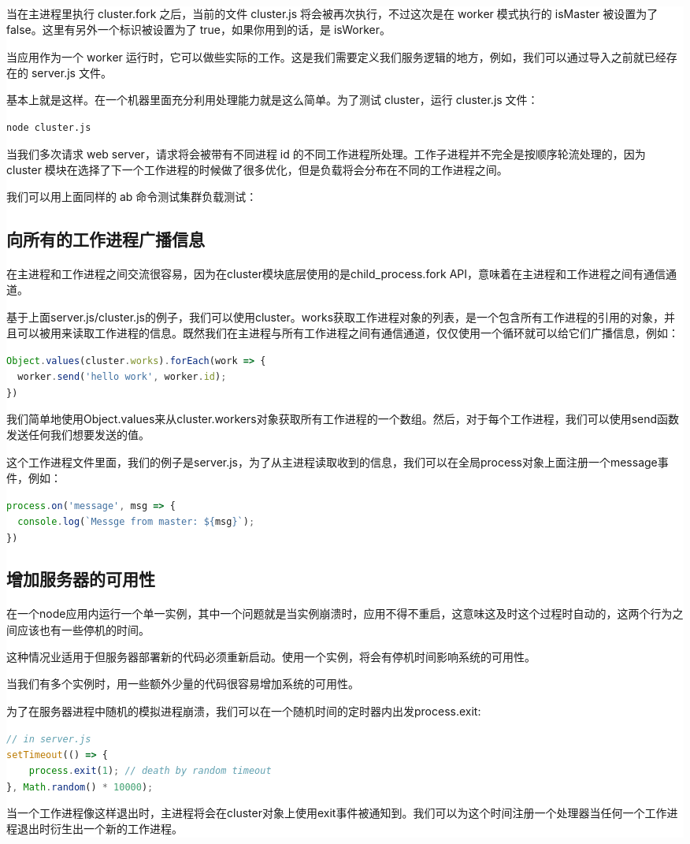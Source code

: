 当在主进程里执行 cluster.fork 之后，当前的文件 cluster.js 将会被再次执行，不过这次是在 worker 模式执行的 isMaster 被设置为了 false。这里有另外一个标识被设置为了 true，如果你用到的话，是 isWorker。

当应用作为一个 worker 运行时，它可以做些实际的工作。这是我们需要定义我们服务逻辑的地方，例如，我们可以通过导入之前就已经存在的 server.js 文件。


基本上就是这样。在一个机器里面充分利用处理能力就是这么简单。为了测试 cluster，运行 cluster.js 文件：
```
node cluster.js
```

当我们多次请求 web server，请求将会被带有不同进程 id 的不同工作进程所处理。工作子进程并不完全是按顺序轮流处理的，因为 cluster 模块在选择了下一个工作进程的时候做了很多优化，但是负载将会分布在不同的工作进程之间。

我们可以用上面同样的 ab 命令测试集群负载测试：

## 向所有的工作进程广播信息

在主进程和工作进程之间交流很容易，因为在cluster模块底层使用的是child_process.fork API，意味着在主进程和工作进程之间有通信通道。


基于上面server.js/cluster.js的例子，我们可以使用cluster。works获取工作进程对象的列表，是一个包含所有工作进程的引用的对象，并且可以被用来读取工作进程的信息。既然我们在主进程与所有工作进程之间有通信通道，仅仅使用一个循环就可以给它们广播信息，例如：

```js
Object.values(cluster.works).forEach(work => {
  worker.send('hello work', worker.id);
})
```

我们简单地使用Object.values来从cluster.workers对象获取所有工作进程的一个数组。然后，对于每个工作进程，我们可以使用send函数发送任何我们想要发送的值。

这个工作进程文件里面，我们的例子是server.js，为了从主进程读取收到的信息，我们可以在全局process对象上面注册一个message事件，例如：

```js
process.on('message', msg => {
  console.log(`Messge from master: ${msg}`);
})

```

## 增加服务器的可用性

在一个node应用内运行一个单一实例，其中一个问题就是当实例崩溃时，应用不得不重启，这意味这及时这个过程时自动的，这两个行为之间应该也有一些停机的时间。

这种情况业适用于但服务器部署新的代码必须重新启动。使用一个实例，将会有停机时间影响系统的可用性。

当我们有多个实例时，用一些额外少量的代码很容易增加系统的可用性。

为了在服务器进程中随机的模拟进程崩溃，我们可以在一个随机时间的定时器内出发process.exit:

```js
// in server.js
setTimeout(() => {
    process.exit(1); // death by random timeout
}, Math.random() * 10000);
```

当一个工作进程像这样退出时，主进程将会在cluster对象上使用exit事件被通知到。我们可以为这个时间注册一个处理器当任何一个工作进程退出时衍生出一个新的工作进程。
